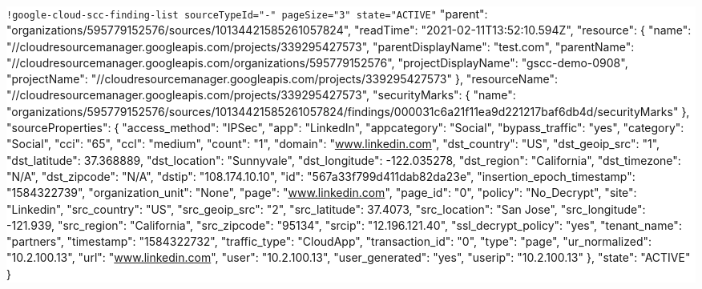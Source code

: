 ```!google-cloud-scc-finding-list sourceTypeId="-" pageSize="3" state="ACTIVE"```
                "parent": "organizations/595779152576/sources/10134421585261057824",
                "readTime": "2021-02-11T13:52:10.594Z",
                "resource": {
                    "name": "//cloudresourcemanager.googleapis.com/projects/339295427573",
                    "parentDisplayName": "test.com",
                    "parentName": "//cloudresourcemanager.googleapis.com/organizations/595779152576",
                    "projectDisplayName": "gscc-demo-0908",
                    "projectName": "//cloudresourcemanager.googleapis.com/projects/339295427573"
                },
                "resourceName": "//cloudresourcemanager.googleapis.com/projects/339295427573",
                "securityMarks": {
                    "name": "organizations/595779152576/sources/10134421585261057824/findings/000031c6a21f11ea9d221217baf6db4d/securityMarks"
                },
                "sourceProperties": {
                    "access_method": "IPSec",
                    "app": "LinkedIn",
                    "appcategory": "Social",
                    "bypass_traffic": "yes",
                    "category": "Social",
                    "cci": "65",
                    "ccl": "medium",
                    "count": "1",
                    "domain": "www.linkedin.com",
                    "dst_country": "US",
                    "dst_geoip_src": "1",
                    "dst_latitude": 37.368889,
                    "dst_location": "Sunnyvale",
                    "dst_longitude": -122.035278,
                    "dst_region": "California",
                    "dst_timezone": "N/A",
                    "dst_zipcode": "N/A",
                    "dstip": "108.174.10.10",
                    "id": "567a33f799d411dab82da23e",
                    "insertion_epoch_timestamp": "1584322739",
                    "organization_unit": "None",
                    "page": "www.linkedin.com",
                    "page_id": "0",
                    "policy": "No_Decrypt",
                    "site": "Linkedin",
                    "src_country": "US",
                    "src_geoip_src": "2",
                    "src_latitude": 37.4073,
                    "src_location": "San Jose",
                    "src_longitude": -121.939,
                    "src_region": "California",
                    "src_zipcode": "95134",
                    "srcip": "12.196.121.40",
                    "ssl_decrypt_policy": "yes",
                    "tenant_name": "partners",
                    "timestamp": "1584322732",
                    "traffic_type": "CloudApp",
                    "transaction_id": "0",
                    "type": "page",
                    "ur_normalized": "10.2.100.13",
                    "url": "www.linkedin.com",
                    "user": "10.2.100.13",
                    "user_generated": "yes",
                    "userip": "10.2.100.13"
                },
                "state": "ACTIVE"
            }
```